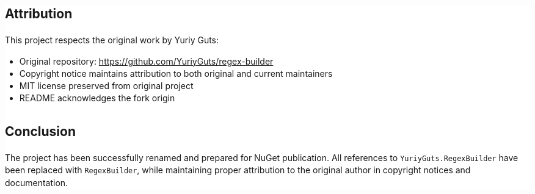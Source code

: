 ## Attribution

This project respects the original work by Yuriy Guts:
- Original repository: https://github.com/YuriyGuts/regex-builder
- Copyright notice maintains attribution to both original and current maintainers
- MIT license preserved from original project
- README acknowledges the fork origin

## Conclusion

The project has been successfully renamed and prepared for NuGet publication. All references to `YuriyGuts.RegexBuilder` have been replaced with `RegexBuilder`, while maintaining proper attribution to the original author in copyright notices and documentation.
